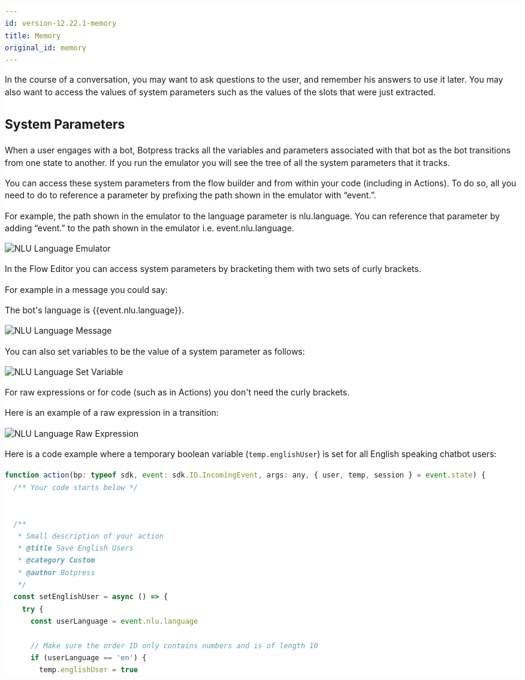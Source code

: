 ```yaml
---
id: version-12.22.1-memory
title: Memory
original_id: memory
---
```


In the course of a conversation, you may want to ask questions to the user, and remember his answers to use it later. You may also want to access the values of system parameters such as the values of the slots that were just extracted.

## System Parameters

When a user engages with a bot, Botpress tracks all the variables and parameters associated with that bot as the bot transitions from one state to another. If you run the emulator you will see the tree of all the system parameters that it tracks.

You can access these system parameters from the flow builder and from within your code (including in Actions). To do so, all you need to do to reference a parameter by prefixing the path shown in the emulator with “event.”.

For example, the path shown in the emulator to the language parameter is nlu.language. You can reference that parameter by adding “event.” to the path shown in the emulator i.e. event.nlu.language.

![NLU Language Emulator](assets/nlu-language-emulator.png)

In the Flow Editor you can access system parameters by bracketing them with two sets of curly brackets.

For example in a message you could say:

The bot's language is {{event.nlu.language}}.

![NLU Language Message](assets/nlu-language-message.png)

You can also set variables to be the value of a system parameter as follows:

![NLU Language Set Variable](assets/nlu-language-set-variable.png)

For raw expressions or for code (such as in Actions) you don't need the curly brackets.

Here is an example of a raw expression in a transition:

![NLU Language Raw Expression](assets/nlu-language-raw-expression.png)

Here is a code example where a temporary boolean variable (`temp.englishUser`) is set for all English speaking chatbot users:

```js
function action(bp: typeof sdk, event: sdk.IO.IncomingEvent, args: any, { user, temp, session } = event.state) {
  /** Your code starts below */


  /**
   * Small description of your action
   * @title Save English Users
   * @category Custom
   * @author Botpress
   */
  const setEnglishUser = async () => {
    try {
      const userLanguage = event.nlu.language

      // Make sure the order ID only contains numbers and is of length 10
      if (userLanguage == 'en') {
        temp.englishUser = true
```